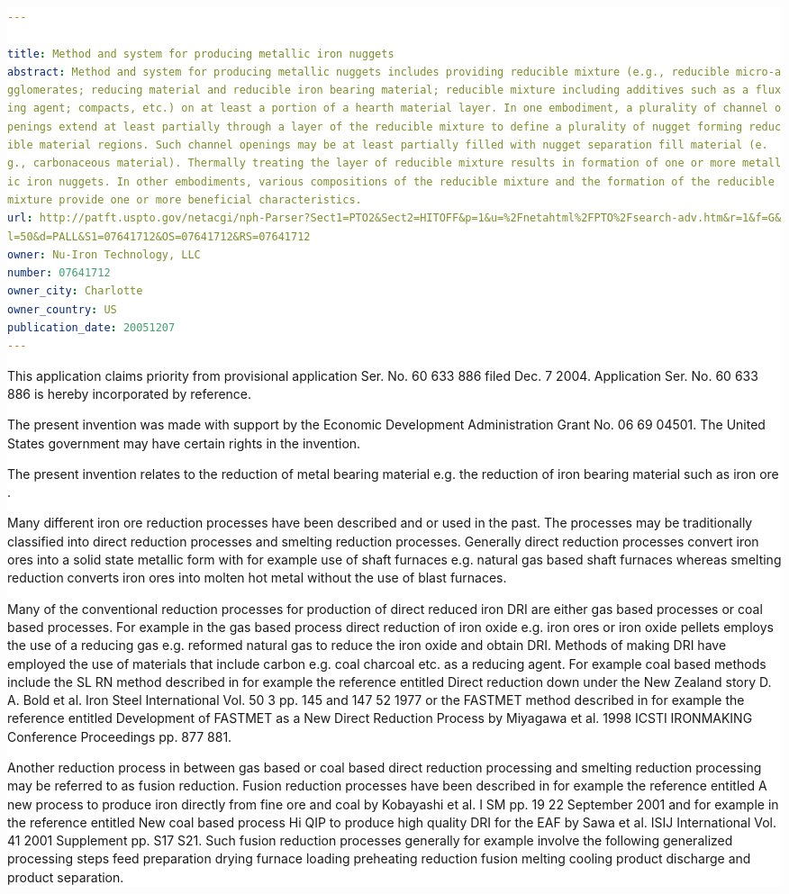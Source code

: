 ```yaml
---

title: Method and system for producing metallic iron nuggets
abstract: Method and system for producing metallic nuggets includes providing reducible mixture (e.g., reducible micro-agglomerates; reducing material and reducible iron bearing material; reducible mixture including additives such as a fluxing agent; compacts, etc.) on at least a portion of a hearth material layer. In one embodiment, a plurality of channel openings extend at least partially through a layer of the reducible mixture to define a plurality of nugget forming reducible material regions. Such channel openings may be at least partially filled with nugget separation fill material (e.g., carbonaceous material). Thermally treating the layer of reducible mixture results in formation of one or more metallic iron nuggets. In other embodiments, various compositions of the reducible mixture and the formation of the reducible mixture provide one or more beneficial characteristics.
url: http://patft.uspto.gov/netacgi/nph-Parser?Sect1=PTO2&Sect2=HITOFF&p=1&u=%2Fnetahtml%2FPTO%2Fsearch-adv.htm&r=1&f=G&l=50&d=PALL&S1=07641712&OS=07641712&RS=07641712
owner: Nu-Iron Technology, LLC
number: 07641712
owner_city: Charlotte
owner_country: US
publication_date: 20051207
---
```

This application claims priority from provisional application Ser. No. 60 633 886 filed Dec. 7 2004. Application Ser. No. 60 633 886 is hereby incorporated by reference.

The present invention was made with support by the Economic Development Administration Grant No. 06 69 04501. The United States government may have certain rights in the invention.

The present invention relates to the reduction of metal bearing material e.g. the reduction of iron bearing material such as iron ore .

Many different iron ore reduction processes have been described and or used in the past. The processes may be traditionally classified into direct reduction processes and smelting reduction processes. Generally direct reduction processes convert iron ores into a solid state metallic form with for example use of shaft furnaces e.g. natural gas based shaft furnaces whereas smelting reduction converts iron ores into molten hot metal without the use of blast furnaces.

Many of the conventional reduction processes for production of direct reduced iron DRI are either gas based processes or coal based processes. For example in the gas based process direct reduction of iron oxide e.g. iron ores or iron oxide pellets employs the use of a reducing gas e.g. reformed natural gas to reduce the iron oxide and obtain DRI. Methods of making DRI have employed the use of materials that include carbon e.g. coal charcoal etc. as a reducing agent. For example coal based methods include the SL RN method described in for example the reference entitled Direct reduction down under the New Zealand story D. A. Bold et al. Iron Steel International Vol. 50 3 pp. 145 and 147 52 1977 or the FASTMET method described in for example the reference entitled Development of FASTMET as a New Direct Reduction Process by Miyagawa et al. 1998 ICSTI IRONMAKING Conference Proceedings pp. 877 881.

Another reduction process in between gas based or coal based direct reduction processing and smelting reduction processing may be referred to as fusion reduction. Fusion reduction processes have been described in for example the reference entitled A new process to produce iron directly from fine ore and coal by Kobayashi et al. I SM pp. 19 22 September 2001 and for example in the reference entitled New coal based process Hi QIP to produce high quality DRI for the EAF by Sawa et al. ISIJ International Vol. 41 2001 Supplement pp. S17 S21. Such fusion reduction processes generally for example involve the following generalized processing steps feed preparation drying furnace loading preheating reduction fusion melting cooling product discharge and product separation.
